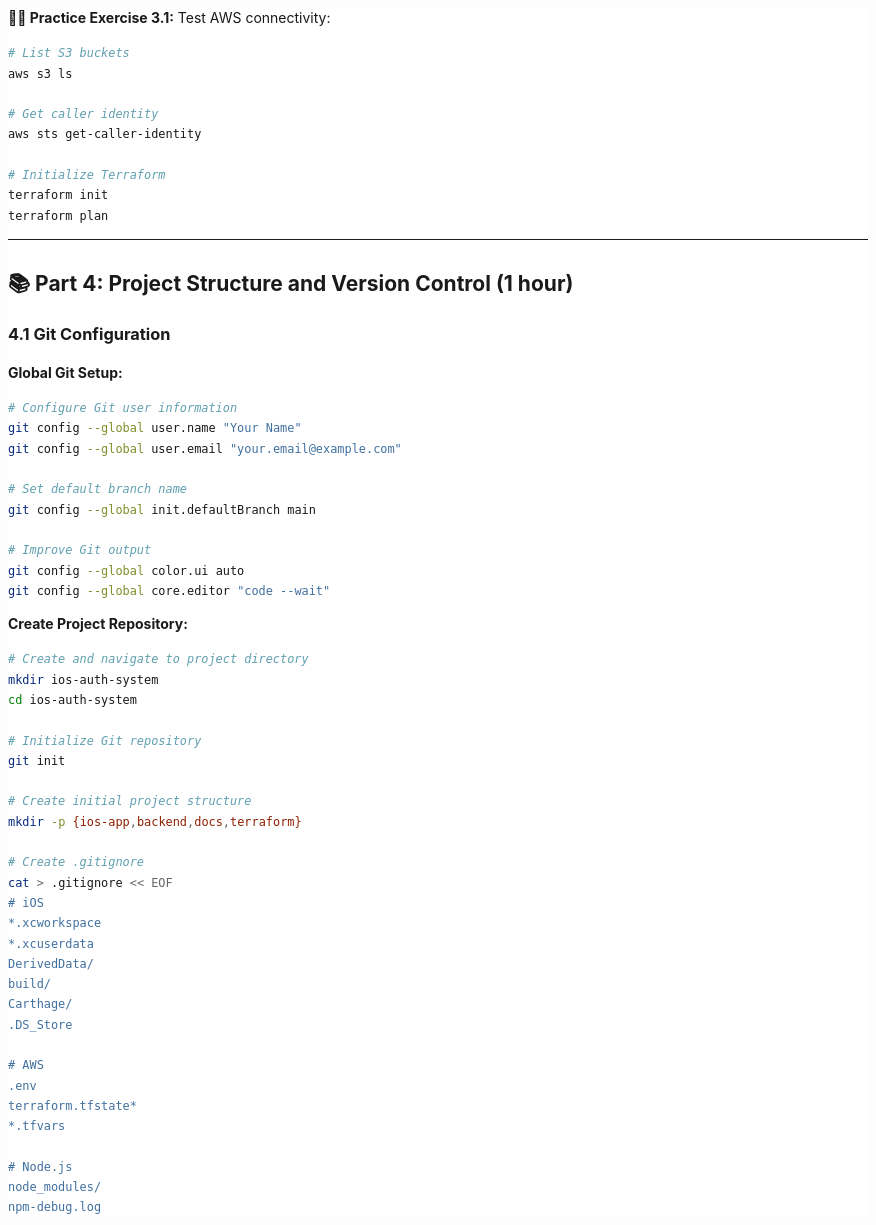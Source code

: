 **🏃‍♂️ Practice Exercise 3.1:**
Test AWS connectivity:

```bash
# List S3 buckets
aws s3 ls

# Get caller identity
aws sts get-caller-identity

# Initialize Terraform
terraform init
terraform plan
```

---

## 📚 Part 4: Project Structure and Version Control (1 hour)

### 4.1 Git Configuration

**Global Git Setup:**
```bash
# Configure Git user information
git config --global user.name "Your Name"
git config --global user.email "your.email@example.com"

# Set default branch name
git config --global init.defaultBranch main

# Improve Git output
git config --global color.ui auto
git config --global core.editor "code --wait"
```

**Create Project Repository:**
```bash
# Create and navigate to project directory
mkdir ios-auth-system
cd ios-auth-system

# Initialize Git repository
git init

# Create initial project structure
mkdir -p {ios-app,backend,docs,terraform}

# Create .gitignore
cat > .gitignore << EOF
# iOS
*.xcworkspace
*.xcuserdata
DerivedData/
build/
Carthage/
.DS_Store

# AWS
.env
terraform.tfstate*
*.tfvars

# Node.js
node_modules/
npm-debug.log
```